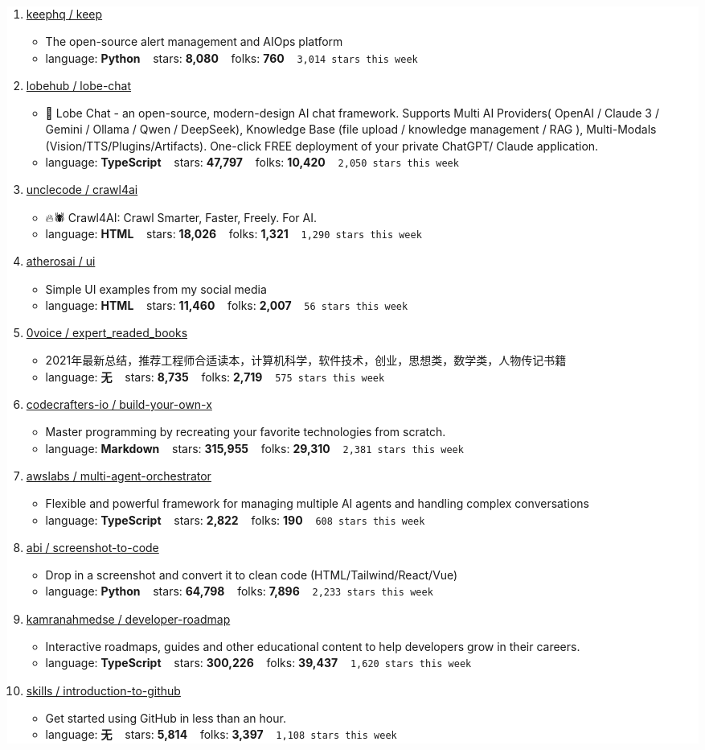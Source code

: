 1. [keephq / keep](https://github.com/keephq/keep)
    - The open-source alert management and AIOps platform
    - language: **Python** &nbsp;&nbsp; stars: **8,080** &nbsp;&nbsp; folks: **760**  &nbsp;&nbsp; `3,014 stars this week`

1. [lobehub / lobe-chat](https://github.com/lobehub/lobe-chat)
    - 🤯 Lobe Chat - an open-source, modern-design AI chat framework. Supports Multi AI Providers( OpenAI / Claude 3 / Gemini / Ollama / Qwen / DeepSeek), Knowledge Base (file upload / knowledge management / RAG ), Multi-Modals (Vision/TTS/Plugins/Artifacts). One-click FREE deployment of your private ChatGPT/ Claude application.
    - language: **TypeScript** &nbsp;&nbsp; stars: **47,797** &nbsp;&nbsp; folks: **10,420**  &nbsp;&nbsp; `2,050 stars this week`

1. [unclecode / crawl4ai](https://github.com/unclecode/crawl4ai)
    - 🔥🕷️ Crawl4AI: Crawl Smarter, Faster, Freely. For AI.
    - language: **HTML** &nbsp;&nbsp; stars: **18,026** &nbsp;&nbsp; folks: **1,321**  &nbsp;&nbsp; `1,290 stars this week`

1. [atherosai / ui](https://github.com/atherosai/ui)
    - Simple UI examples from my social media
    - language: **HTML** &nbsp;&nbsp; stars: **11,460** &nbsp;&nbsp; folks: **2,007**  &nbsp;&nbsp; `56 stars this week`

1. [0voice / expert_readed_books](https://github.com/0voice/expert_readed_books)
    - 2021年最新总结，推荐工程师合适读本，计算机科学，软件技术，创业，思想类，数学类，人物传记书籍
    - language: **无** &nbsp;&nbsp; stars: **8,735** &nbsp;&nbsp; folks: **2,719**  &nbsp;&nbsp; `575 stars this week`

1. [codecrafters-io / build-your-own-x](https://github.com/codecrafters-io/build-your-own-x)
    - Master programming by recreating your favorite technologies from scratch.
    - language: **Markdown** &nbsp;&nbsp; stars: **315,955** &nbsp;&nbsp; folks: **29,310**  &nbsp;&nbsp; `2,381 stars this week`

1. [awslabs / multi-agent-orchestrator](https://github.com/awslabs/multi-agent-orchestrator)
    - Flexible and powerful framework for managing multiple AI agents and handling complex conversations
    - language: **TypeScript** &nbsp;&nbsp; stars: **2,822** &nbsp;&nbsp; folks: **190**  &nbsp;&nbsp; `608 stars this week`

1. [abi / screenshot-to-code](https://github.com/abi/screenshot-to-code)
    - Drop in a screenshot and convert it to clean code (HTML/Tailwind/React/Vue)
    - language: **Python** &nbsp;&nbsp; stars: **64,798** &nbsp;&nbsp; folks: **7,896**  &nbsp;&nbsp; `2,233 stars this week`

1. [kamranahmedse / developer-roadmap](https://github.com/kamranahmedse/developer-roadmap)
    - Interactive roadmaps, guides and other educational content to help developers grow in their careers.
    - language: **TypeScript** &nbsp;&nbsp; stars: **300,226** &nbsp;&nbsp; folks: **39,437**  &nbsp;&nbsp; `1,620 stars this week`

1. [skills / introduction-to-github](https://github.com/skills/introduction-to-github)
    - Get started using GitHub in less than an hour.
    - language: **无** &nbsp;&nbsp; stars: **5,814** &nbsp;&nbsp; folks: **3,397**  &nbsp;&nbsp; `1,108 stars this week`

